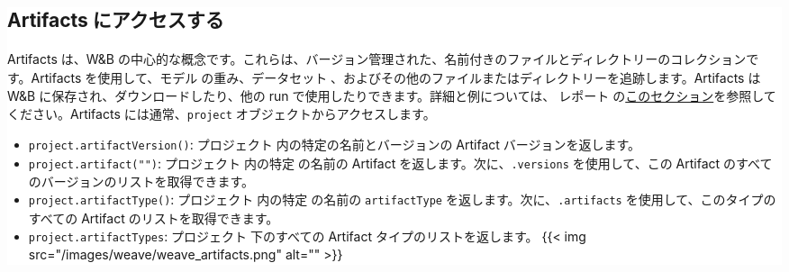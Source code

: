 ## Artifacts にアクセスする

Artifacts は、W&B の中心的な概念です。これらは、バージョン管理された、名前付きのファイルとディレクトリーのコレクションです。Artifacts を使用して、モデル の重み、データセット 、およびその他のファイルまたはディレクトリーを追跡します。Artifacts は W&B に保存され、ダウンロードしたり、他の run で使用したりできます。詳細と例については、 レポート の[このセクション](https://wandb.ai/luis_team_test/weave_example_queries/reports/Weave-queries---Vmlldzo1NzIxOTY2?accessToken=bvzq5hwooare9zy790yfl3oitutbvno2i6c2s81gk91750m53m2hdclj0jvryhcr#4.-accessing-artifacts)を参照してください。Artifacts には通常、`project` オブジェクトからアクセスします。
* `project.artifactVersion()`: プロジェクト 内の特定の名前とバージョンの Artifact バージョンを返します。
* `project.artifact("")`: プロジェクト 内の特定 の名前の Artifact を返します。次に、`.versions` を使用して、この Artifact のすべてのバージョンのリストを取得できます。
* `project.artifactType()`: プロジェクト 内の特定 の名前の `artifactType` を返します。次に、`.artifacts` を使用して、このタイプのすべての Artifact のリストを取得できます。
* `project.artifactTypes`: プロジェクト 下のすべての Artifact タイプのリストを返します。
{{< img src="/images/weave/weave_artifacts.png" alt="" >}}
